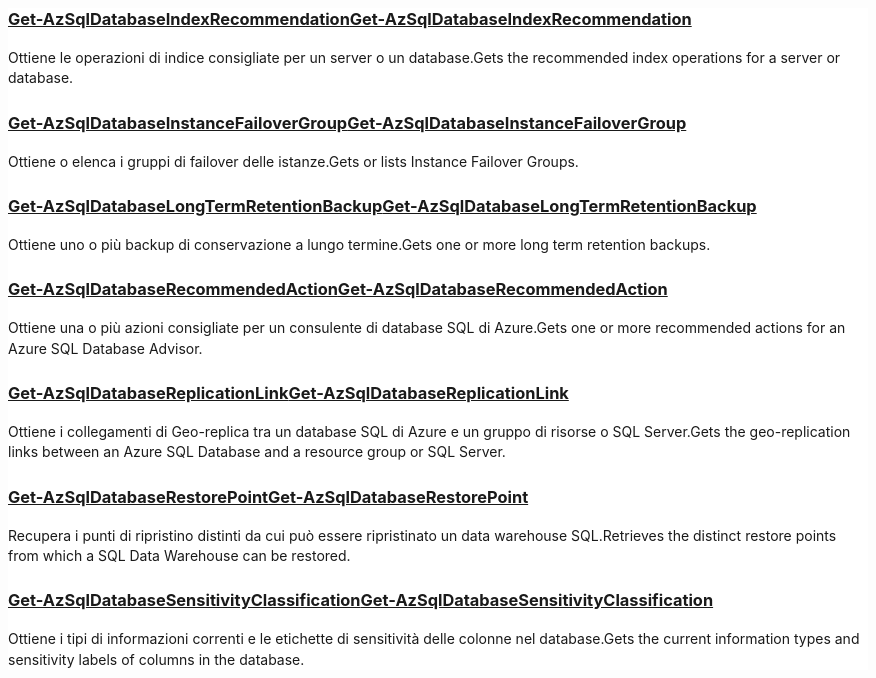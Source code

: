 ### [<span data-ttu-id="53352-199">Get-AzSqlDatabaseIndexRecommendation</span><span class="sxs-lookup"><span data-stu-id="53352-199">Get-AzSqlDatabaseIndexRecommendation</span></span>](Get-AzSqlDatabaseIndexRecommendation.md)
<span data-ttu-id="53352-200">Ottiene le operazioni di indice consigliate per un server o un database.</span><span class="sxs-lookup"><span data-stu-id="53352-200">Gets the recommended index operations for a server or database.</span></span>

### [<span data-ttu-id="53352-201">Get-AzSqlDatabaseInstanceFailoverGroup</span><span class="sxs-lookup"><span data-stu-id="53352-201">Get-AzSqlDatabaseInstanceFailoverGroup</span></span>](Get-AzSqlDatabaseInstanceFailoverGroup.md)
<span data-ttu-id="53352-202">Ottiene o elenca i gruppi di failover delle istanze.</span><span class="sxs-lookup"><span data-stu-id="53352-202">Gets or lists Instance Failover Groups.</span></span>

### [<span data-ttu-id="53352-203">Get-AzSqlDatabaseLongTermRetentionBackup</span><span class="sxs-lookup"><span data-stu-id="53352-203">Get-AzSqlDatabaseLongTermRetentionBackup</span></span>](Get-AzSqlDatabaseLongTermRetentionBackup.md)
<span data-ttu-id="53352-204">Ottiene uno o più backup di conservazione a lungo termine.</span><span class="sxs-lookup"><span data-stu-id="53352-204">Gets one or more long term retention backups.</span></span>

### [<span data-ttu-id="53352-205">Get-AzSqlDatabaseRecommendedAction</span><span class="sxs-lookup"><span data-stu-id="53352-205">Get-AzSqlDatabaseRecommendedAction</span></span>](Get-AzSqlDatabaseRecommendedAction.md)
<span data-ttu-id="53352-206">Ottiene una o più azioni consigliate per un consulente di database SQL di Azure.</span><span class="sxs-lookup"><span data-stu-id="53352-206">Gets one or more recommended actions for an Azure SQL Database Advisor.</span></span>

### [<span data-ttu-id="53352-207">Get-AzSqlDatabaseReplicationLink</span><span class="sxs-lookup"><span data-stu-id="53352-207">Get-AzSqlDatabaseReplicationLink</span></span>](Get-AzSqlDatabaseReplicationLink.md)
<span data-ttu-id="53352-208">Ottiene i collegamenti di Geo-replica tra un database SQL di Azure e un gruppo di risorse o SQL Server.</span><span class="sxs-lookup"><span data-stu-id="53352-208">Gets the geo-replication links between an Azure SQL Database and a resource group or SQL Server.</span></span>

### [<span data-ttu-id="53352-209">Get-AzSqlDatabaseRestorePoint</span><span class="sxs-lookup"><span data-stu-id="53352-209">Get-AzSqlDatabaseRestorePoint</span></span>](Get-AzSqlDatabaseRestorePoint.md)
<span data-ttu-id="53352-210">Recupera i punti di ripristino distinti da cui può essere ripristinato un data warehouse SQL.</span><span class="sxs-lookup"><span data-stu-id="53352-210">Retrieves the distinct restore points from which a SQL Data Warehouse can be restored.</span></span>

### [<span data-ttu-id="53352-211">Get-AzSqlDatabaseSensitivityClassification</span><span class="sxs-lookup"><span data-stu-id="53352-211">Get-AzSqlDatabaseSensitivityClassification</span></span>](Get-AzSqlDatabaseSensitivityClassification.md)
<span data-ttu-id="53352-212">Ottiene i tipi di informazioni correnti e le etichette di sensitività delle colonne nel database.</span><span class="sxs-lookup"><span data-stu-id="53352-212">Gets the current information types and sensitivity labels of columns in the database.</span></span>
